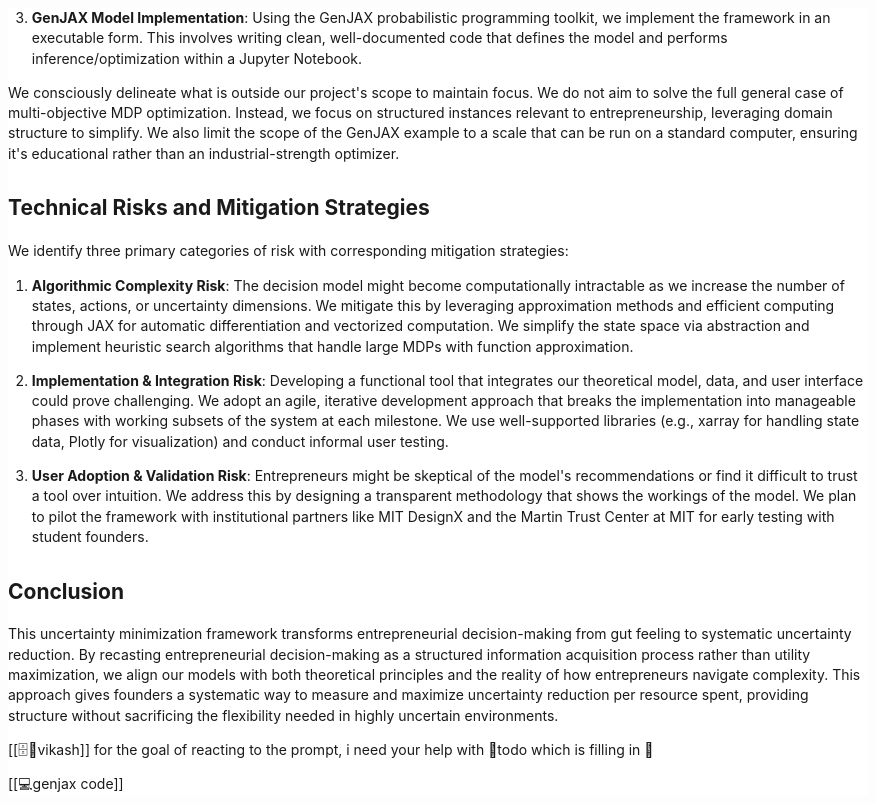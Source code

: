 3. **GenJAX Model Implementation**: Using the GenJAX probabilistic programming toolkit, we implement the framework in an executable form. This involves writing clean, well-documented code that defines the model and performs inference/optimization within a Jupyter Notebook.

  

We consciously delineate what is outside our project's scope to maintain focus. We do not aim to solve the full general case of multi-objective MDP optimization. Instead, we focus on structured instances relevant to entrepreneurship, leveraging domain structure to simplify. We also limit the scope of the GenJAX example to a scale that can be run on a standard computer, ensuring it's educational rather than an industrial-strength optimizer.

  

## Technical Risks and Mitigation Strategies

  

We identify three primary categories of risk with corresponding mitigation strategies:

  

1. **Algorithmic Complexity Risk**: The decision model might become computationally intractable as we increase the number of states, actions, or uncertainty dimensions. We mitigate this by leveraging approximation methods and efficient computing through JAX for automatic differentiation and vectorized computation. We simplify the state space via abstraction and implement heuristic search algorithms that handle large MDPs with function approximation.

2. **Implementation & Integration Risk**: Developing a functional tool that integrates our theoretical model, data, and user interface could prove challenging. We adopt an agile, iterative development approach that breaks the implementation into manageable phases with working subsets of the system at each milestone. We use well-supported libraries (e.g., xarray for handling state data, Plotly for visualization) and conduct informal user testing.

3. **User Adoption & Validation Risk**: Entrepreneurs might be skeptical of the model's recommendations or find it difficult to trust a tool over intuition. We address this by designing a transparent methodology that shows the workings of the model. We plan to pilot the framework with institutional partners like MIT DesignX and the Martin Trust Center at MIT for early testing with student founders.

  

## Conclusion

  

This uncertainty minimization framework transforms entrepreneurial decision-making from gut feeling to systematic uncertainty reduction. By recasting entrepreneurial decision-making as a structured information acquisition process rather than utility maximization, we align our models with both theoretical principles and the reality of how entrepreneurs navigate complexity. This approach gives founders a systematic way to measure and maximize uncertainty reduction per resource spent, providing structure without sacrificing the flexibility needed in highly uncertain environments.

  
  
[[🗄️🧠vikash]]
for the goal of reacting to the prompt, i need your help with 🚨todo which is filling in 🚨

[[💻genjax code]]
